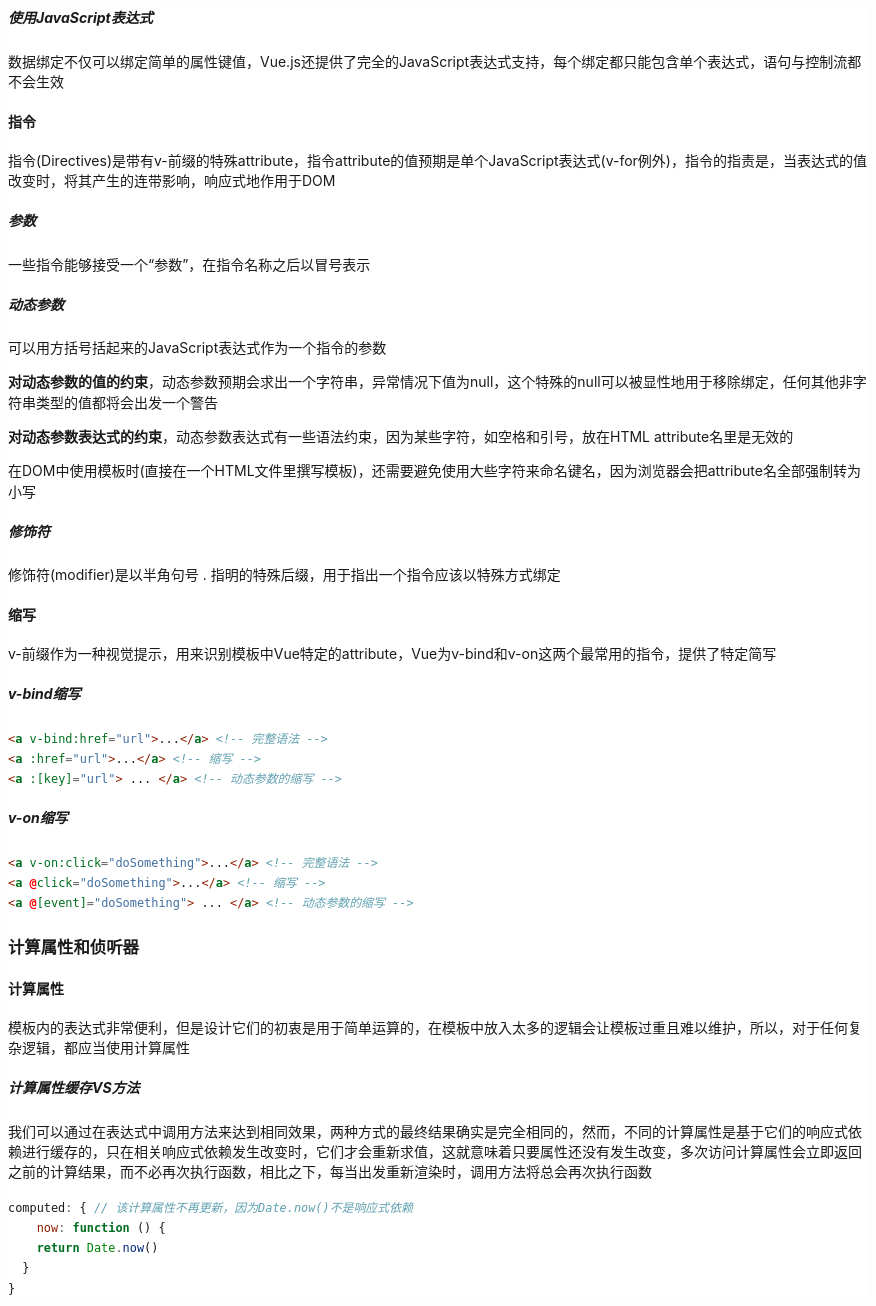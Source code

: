 ##### 使用JavaScript表达式

数据绑定不仅可以绑定简单的属性键值，Vue.js还提供了完全的JavaScript表达式支持，每个绑定都只能包含单个表达式，语句与控制流都不会生效

#### 指令

指令(Directives)是带有v-前缀的特殊attribute，指令attribute的值预期是单个JavaScript表达式(v-for例外)，指令的指责是，当表达式的值改变时，将其产生的连带影响，响应式地作用于DOM

##### 参数

一些指令能够接受一个“参数”，在指令名称之后以冒号表示

##### 动态参数

可以用方括号括起来的JavaScript表达式作为一个指令的参数

**对动态参数的值的约束**，动态参数预期会求出一个字符串，异常情况下值为null，这个特殊的null可以被显性地用于移除绑定，任何其他非字符串类型的值都将会出发一个警告

**对动态参数表达式的约束**，动态参数表达式有一些语法约束，因为某些字符，如空格和引号，放在HTML attribute名里是无效的

在DOM中使用模板时(直接在一个HTML文件里撰写模板)，还需要避免使用大些字符来命名键名，因为浏览器会把attribute名全部强制转为小写

##### 修饰符

修饰符(modifier)是以半角句号 . 指明的特殊后缀，用于指出一个指令应该以特殊方式绑定

#### 缩写

v-前缀作为一种视觉提示，用来识别模板中Vue特定的attribute，Vue为v-bind和v-on这两个最常用的指令，提供了特定简写

##### v-bind缩写

```html
<a v-bind:href="url">...</a> <!-- 完整语法 -->
<a :href="url">...</a> <!-- 缩写 -->
<a :[key]="url"> ... </a> <!-- 动态参数的缩写 -->
```

##### v-on缩写

```html
<a v-on:click="doSomething">...</a> <!-- 完整语法 -->
<a @click="doSomething">...</a> <!-- 缩写 -->
<a @[event]="doSomething"> ... </a> <!-- 动态参数的缩写 -->
```

### 计算属性和侦听器

#### 计算属性

模板内的表达式非常便利，但是设计它们的初衷是用于简单运算的，在模板中放入太多的逻辑会让模板过重且难以维护，所以，对于任何复杂逻辑，都应当使用计算属性

##### 计算属性缓存VS方法

我们可以通过在表达式中调用方法来达到相同效果，两种方式的最终结果确实是完全相同的，然而，不同的计算属性是基于它们的响应式依赖进行缓存的，只在相关响应式依赖发生改变时，它们才会重新求值，这就意味着只要属性还没有发生改变，多次访问计算属性会立即返回之前的计算结果，而不必再次执行函数，相比之下，每当出发重新渲染时，调用方法将总会再次执行函数

```javascript
computed: { // 该计算属性不再更新，因为Date.now()不是响应式依赖
	now: function () {
  	return Date.now()
  }
}
```
